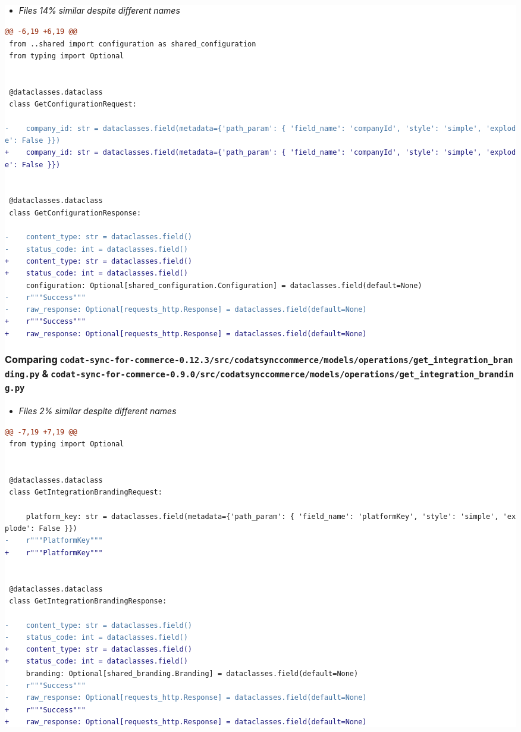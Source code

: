  * *Files 14% similar despite different names*

```diff
@@ -6,19 +6,19 @@
 from ..shared import configuration as shared_configuration
 from typing import Optional
 
 
 @dataclasses.dataclass
 class GetConfigurationRequest:
     
-    company_id: str = dataclasses.field(metadata={'path_param': { 'field_name': 'companyId', 'style': 'simple', 'explode': False }})
+    company_id: str = dataclasses.field(metadata={'path_param': { 'field_name': 'companyId', 'style': 'simple', 'explode': False }})  
     
 
 @dataclasses.dataclass
 class GetConfigurationResponse:
     
-    content_type: str = dataclasses.field()
-    status_code: int = dataclasses.field()
+    content_type: str = dataclasses.field()  
+    status_code: int = dataclasses.field()  
     configuration: Optional[shared_configuration.Configuration] = dataclasses.field(default=None)
-    r"""Success"""
-    raw_response: Optional[requests_http.Response] = dataclasses.field(default=None)
+    r"""Success"""  
+    raw_response: Optional[requests_http.Response] = dataclasses.field(default=None)
```

### Comparing `codat-sync-for-commerce-0.12.3/src/codatsynccommerce/models/operations/get_integration_branding.py` & `codat-sync-for-commerce-0.9.0/src/codatsynccommerce/models/operations/get_integration_branding.py`

 * *Files 2% similar despite different names*

```diff
@@ -7,19 +7,19 @@
 from typing import Optional
 
 
 @dataclasses.dataclass
 class GetIntegrationBrandingRequest:
     
     platform_key: str = dataclasses.field(metadata={'path_param': { 'field_name': 'platformKey', 'style': 'simple', 'explode': False }})
-    r"""PlatformKey"""
+    r"""PlatformKey"""  
     
 
 @dataclasses.dataclass
 class GetIntegrationBrandingResponse:
     
-    content_type: str = dataclasses.field()
-    status_code: int = dataclasses.field()
+    content_type: str = dataclasses.field()  
+    status_code: int = dataclasses.field()  
     branding: Optional[shared_branding.Branding] = dataclasses.field(default=None)
-    r"""Success"""
-    raw_response: Optional[requests_http.Response] = dataclasses.field(default=None)
+    r"""Success"""  
+    raw_response: Optional[requests_http.Response] = dataclasses.field(default=None)
```
